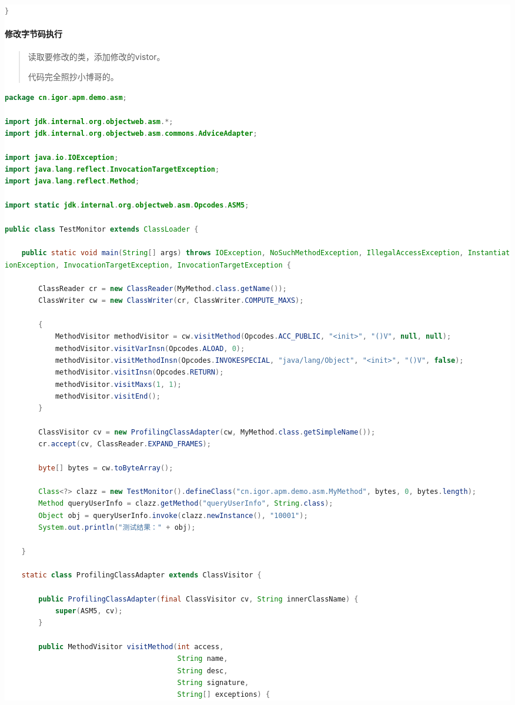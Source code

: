 ```java
}
```

#### 修改字节码执行

> 读取要修改的类，添加修改的vistor。
>
> 代码完全照抄小博哥的。

```java
package cn.igor.apm.demo.asm;

import jdk.internal.org.objectweb.asm.*;
import jdk.internal.org.objectweb.asm.commons.AdviceAdapter;

import java.io.IOException;
import java.lang.reflect.InvocationTargetException;
import java.lang.reflect.Method;

import static jdk.internal.org.objectweb.asm.Opcodes.ASM5;

public class TestMonitor extends ClassLoader {

    public static void main(String[] args) throws IOException, NoSuchMethodException, IllegalAccessException, InstantiationException, InvocationTargetException, InvocationTargetException {

        ClassReader cr = new ClassReader(MyMethod.class.getName());
        ClassWriter cw = new ClassWriter(cr, ClassWriter.COMPUTE_MAXS);

        {
            MethodVisitor methodVisitor = cw.visitMethod(Opcodes.ACC_PUBLIC, "<init>", "()V", null, null);
            methodVisitor.visitVarInsn(Opcodes.ALOAD, 0);
            methodVisitor.visitMethodInsn(Opcodes.INVOKESPECIAL, "java/lang/Object", "<init>", "()V", false);
            methodVisitor.visitInsn(Opcodes.RETURN);
            methodVisitor.visitMaxs(1, 1);
            methodVisitor.visitEnd();
        }

        ClassVisitor cv = new ProfilingClassAdapter(cw, MyMethod.class.getSimpleName());
        cr.accept(cv, ClassReader.EXPAND_FRAMES);

        byte[] bytes = cw.toByteArray();

        Class<?> clazz = new TestMonitor().defineClass("cn.igor.apm.demo.asm.MyMethod", bytes, 0, bytes.length);
        Method queryUserInfo = clazz.getMethod("queryUserInfo", String.class);
        Object obj = queryUserInfo.invoke(clazz.newInstance(), "10001");
        System.out.println("测试结果：" + obj);

    }

    static class ProfilingClassAdapter extends ClassVisitor {

        public ProfilingClassAdapter(final ClassVisitor cv, String innerClassName) {
            super(ASM5, cv);
        }

        public MethodVisitor visitMethod(int access,
                                         String name,
                                         String desc,
                                         String signature,
                                         String[] exceptions) {
```